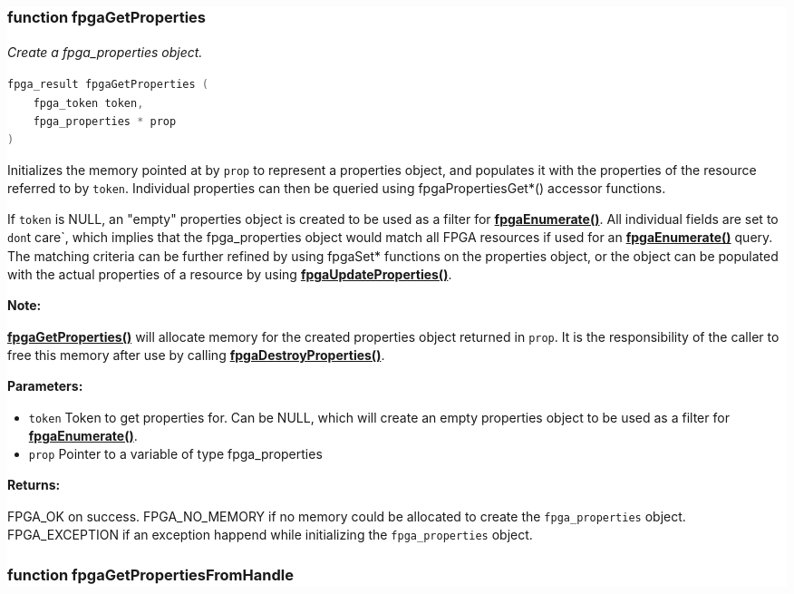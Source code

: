 



        

### function fpgaGetProperties 

_Create a fpga\_properties object._ 
```C++
fpga_result fpgaGetProperties (
    fpga_token token,
    fpga_properties * prop
) 
```



Initializes the memory pointed at by `prop` to represent a properties object, and populates it with the properties of the resource referred to by `token`. Individual properties can then be queried using fpgaPropertiesGet\*() accessor functions.


If `token` is NULL, an "empty" properties object is created to be used as a filter for [**fpgaEnumerate()**](enum_8h.md#function-fpgaenumerate). All individual fields are set to `don`t care`, which implies that the fpga\_properties object would match all FPGA resources if used for an [**fpgaEnumerate()**](enum_8h.md#function-fpgaenumerate) query. The matching criteria can be further refined by using fpgaSet\* functions on the properties object, or the object can be populated with the actual properties of a resource by using [**fpgaUpdateProperties()**](properties_8h.md#function-fpgaupdateproperties).




**Note:**

[**fpgaGetProperties()**](properties_8h.md#function-fpgagetproperties) will allocate memory for the created properties object returned in `prop`. It is the responsibility of the caller to free this memory after use by calling [**fpgaDestroyProperties()**](properties_8h.md#function-fpgadestroyproperties).




**Parameters:**


* `token` Token to get properties for. Can be NULL, which will create an empty properties object to be used as a filter for [**fpgaEnumerate()**](enum_8h.md#function-fpgaenumerate). 
* `prop` Pointer to a variable of type fpga\_properties 



**Returns:**

FPGA\_OK on success. FPGA\_NO\_MEMORY if no memory could be allocated to create the `fpga_properties` object. FPGA\_EXCEPTION if an exception happend while initializing the `fpga_properties` object. 





        

### function fpgaGetPropertiesFromHandle 
